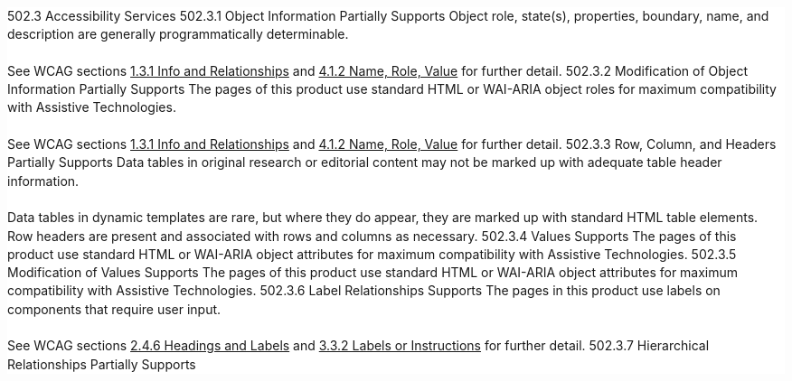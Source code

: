 </td>
</tr>
<tr>
<th scope="column" colspan="3" id="502-services">502.3 Accessibility Services</th>
</tr>
<tr>
<td headers="502-services chap-5-criteria">502.3.1 Object Information</td>
<td headers="502-services chap-5-conformance">Partially Supports</td>
<td headers="502-services chap-5-remarks">
Object role, state(s), properties, boundary, name, and description are generally programmatically determinable.
<br><br>
See WCAG sections <a href="#info-and-relationships">1.3.1 Info and Relationships</a> and <a href="#name-role-value">4.1.2 Name, Role, Value</a> for further detail.
</td>
</tr>
<tr>
<td headers="502-services chap-5-criteria">502.3.2 Modification of Object Information</td>
<td headers="502-services chap-5-conformance">Partially Supports</td>
<td headers="502-services chap-5-remarks">
The pages of this product use standard HTML or WAI-ARIA object roles for maximum compatibility with Assistive Technologies.
<br><br>
See WCAG sections <a href="#info-and-relationships">1.3.1 Info and Relationships</a> and <a href="#name-role-value">4.1.2 Name, Role, Value</a> for further detail.
</td>
</tr>
<tr>
<td headers="502-services chap-5-criteria">502.3.3 Row, Column, and Headers</td>
<td headers="502-services chap-5-conformance">Partially Supports</td>
<td headers="502-services chap-5-remarks">
Data tables in original research or editorial content may not be marked up with adequate table header information.
<br><br>
Data tables in dynamic templates are rare, but where they do appear, they are marked up with standard HTML table elements. Row headers are present and associated with rows and columns as necessary.
</td>
</tr>
<tr>
<td headers="502-services chap-5-criteria">502.3.4 Values</td>
<td headers="502-services chap-5-conformance">Supports</td>
<td headers="502-services chap-5-remarks">The pages of this product use standard HTML or WAI-ARIA object attributes for maximum compatibility with Assistive Technologies.</td>
</tr>
<tr>
<td headers="502-services chap-5-criteria">502.3.5 Modification of Values</td>
<td headers="502-services chap-5-conformance">Supports</td>
<td headers="502-services chap-5-remarks">The pages of this product use standard HTML or WAI-ARIA object attributes for maximum compatibility with Assistive Technologies.</td>
</tr>
<tr>
<td headers="502-services chap-5-criteria">502.3.6 Label Relationships</td>
<td headers="502-services chap-5-conformance">Supports</td>
<td headers="502-services chap-5-remarks">
The pages in this product use labels on components that require user input.
<br><br>
See WCAG sections <a href="#headings-and-labels">2.4.6 Headings and Labels</a> and <a href="#labels-or-instructions">3.3.2 Labels or Instructions</a> for further detail.
</td>
</tr>
<tr>
<td headers="502-services chap-5-criteria">502.3.7 Hierarchical Relationships</td>
<td headers="502-services chap-5-conformance">Partially Supports</td>
<td headers="502-services chap-5-remarks">